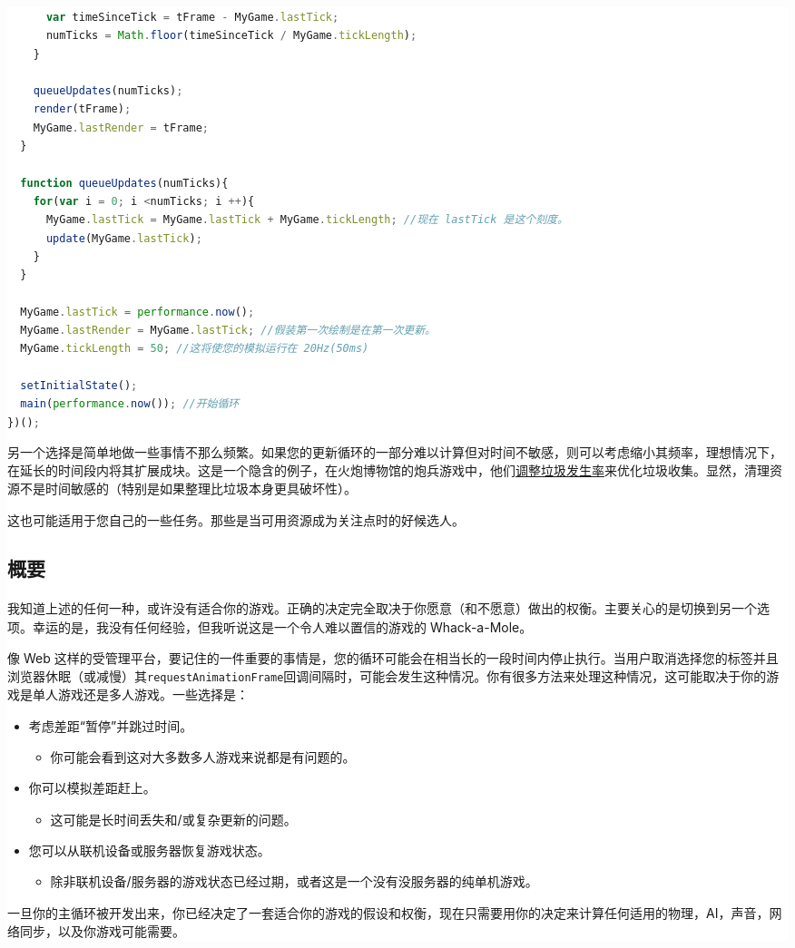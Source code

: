 ```js
      var timeSinceTick = tFrame - MyGame.lastTick;
      numTicks = Math.floor(timeSinceTick / MyGame.tickLength);
    }

    queueUpdates(numTicks);
    render(tFrame);
    MyGame.lastRender = tFrame;
  }

  function queueUpdates(numTicks){
    for(var i = 0; i <numTicks; i ++){
      MyGame.lastTick = MyGame.lastTick + MyGame.tickLength; //现在 lastTick 是这个刻度。
      update(MyGame.lastTick);
    }
  }

  MyGame.lastTick = performance.now();
  MyGame.lastRender = MyGame.lastTick; //假装第一次绘制是在第一次更新。
  MyGame.tickLength = 50; //这将使您的模拟运行在 20Hz(50ms)

  setInitialState();
  main(performance.now()); //开始循环
})();
```

另一个选择是简单地做一些事情不那么频繁。如果您的更新循环的一部分难以计算但对时间不敏感，则可以考虑缩小其频率，理想情况下，在延长的时间段内将其扩展成块。这是一个隐含的例子，在火炮博物馆的炮兵游戏中，他们[调整垃圾发生率](http://blog.artillery.com/2012/10/browser-garbage-collection-and-framerate.html)来优化垃圾收集。显然，清理资源不是时间敏感的（特别是如果整理比垃圾本身更具破坏性）。

这也可能适用于您自己的一些任务。那些是当可用资源成为关注点时的好候选人。

## 概要

我知道上述的任何一种，或许没有适合你的游戏。正确的决定完全取决于你愿意（和不愿意）做出的权衡。主要关心的是切换到另一个选项。幸运的是，我没有任何经验，但我听说这是一个令人难以置信的游戏的 Whack-a-Mole。

像 Web 这样的受管理平台，要记住的一件重要的事情是，您的循环可能会在相当长的一段时间内停止执行。当用户取消选择您的标签并且浏览器休眠（或减慢）其`requestAnimationFrame`回调间隔时，可能会发生这种情况。你有很多方法来处理这种情况，这可能取决于你的游戏是单人游戏还是多人游戏。一些选择是：

- 考虑差距“暂停”并跳过时间。

  - 你可能会看到这对大多数多人游戏来说都是有问题的。

- 你可以模拟差距赶上。

  - 这可能是长时间丢失和/或复杂更新的问题。

- 您可以从联机设备或服务器恢复游戏状态。

  - 除非联机设备/服务器的游戏状态已经过期，或者这是一个没有没服务器的纯单机游戏。

一旦你的主循环被开发出来，你已经决定了一套适合你的游戏的假设和权衡，现在只需要用你的决定来计算任何适用的物理，AI，声音，网络同步，以及你游戏可能需要。
